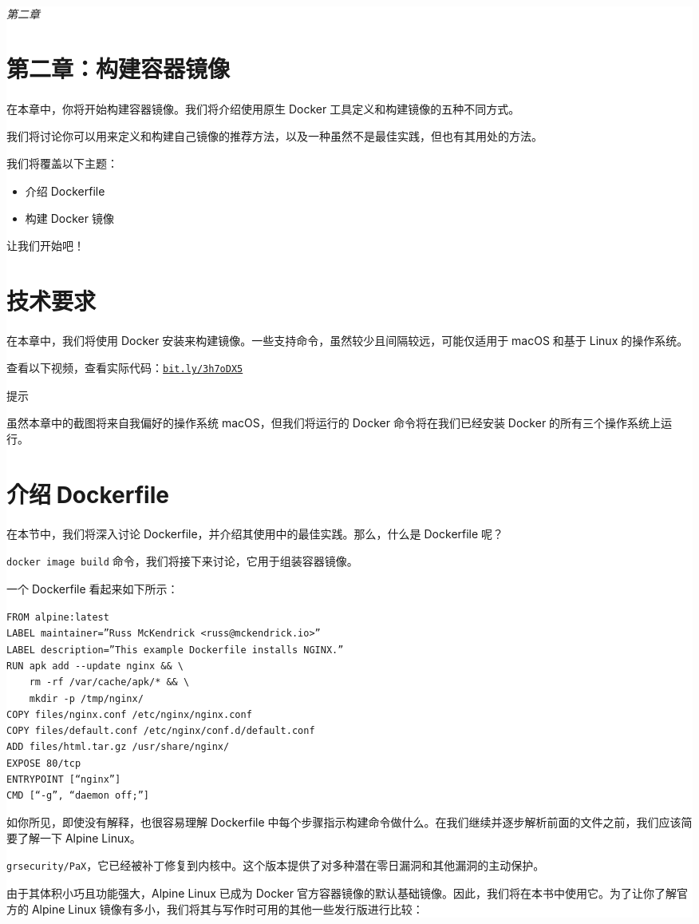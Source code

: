 *第二章*

# 第二章：构建容器镜像

在本章中，你将开始构建容器镜像。我们将介绍使用原生 Docker 工具定义和构建镜像的五种不同方式。

我们将讨论你可以用来定义和构建自己镜像的推荐方法，以及一种虽然不是最佳实践，但也有其用处的方法。

我们将覆盖以下主题：

+   介绍 Dockerfile

+   构建 Docker 镜像

让我们开始吧！

# 技术要求

在本章中，我们将使用 Docker 安装来构建镜像。一些支持命令，虽然较少且间隔较远，可能仅适用于 macOS 和基于 Linux 的操作系统。

查看以下视频，查看实际代码：[`bit.ly/3h7oDX5`](https://bit.ly/3h7oDX5)

提示

虽然本章中的截图将来自我偏好的操作系统 macOS，但我们将运行的 Docker 命令将在我们已经安装 Docker 的所有三个操作系统上运行。

# 介绍 Dockerfile

在本节中，我们将深入讨论 Dockerfile，并介绍其使用中的最佳实践。那么，什么是 Dockerfile 呢？

`docker image build` 命令，我们将接下来讨论，它用于组装容器镜像。

一个 Dockerfile 看起来如下所示：

```
FROM alpine:latest
LABEL maintainer=”Russ McKendrick <russ@mckendrick.io>”
LABEL description=”This example Dockerfile installs NGINX.”
RUN apk add --update nginx && \
    rm -rf /var/cache/apk/* && \
    mkdir -p /tmp/nginx/
COPY files/nginx.conf /etc/nginx/nginx.conf
COPY files/default.conf /etc/nginx/conf.d/default.conf
ADD files/html.tar.gz /usr/share/nginx/
EXPOSE 80/tcp
ENTRYPOINT [“nginx”]
CMD [“-g”, “daemon off;”]
```

如你所见，即使没有解释，也很容易理解 Dockerfile 中每个步骤指示构建命令做什么。在我们继续并逐步解析前面的文件之前，我们应该简要了解一下 Alpine Linux。

`grsecurity/PaX`，它已经被补丁修复到内核中。这个版本提供了对多种潜在零日漏洞和其他漏洞的主动保护。

由于其体积小巧且功能强大，Alpine Linux 已成为 Docker 官方容器镜像的默认基础镜像。因此，我们将在本书中使用它。为了让你了解官方的 Alpine Linux 镜像有多小，我们将其与写作时可用的其他一些发行版进行比较：

